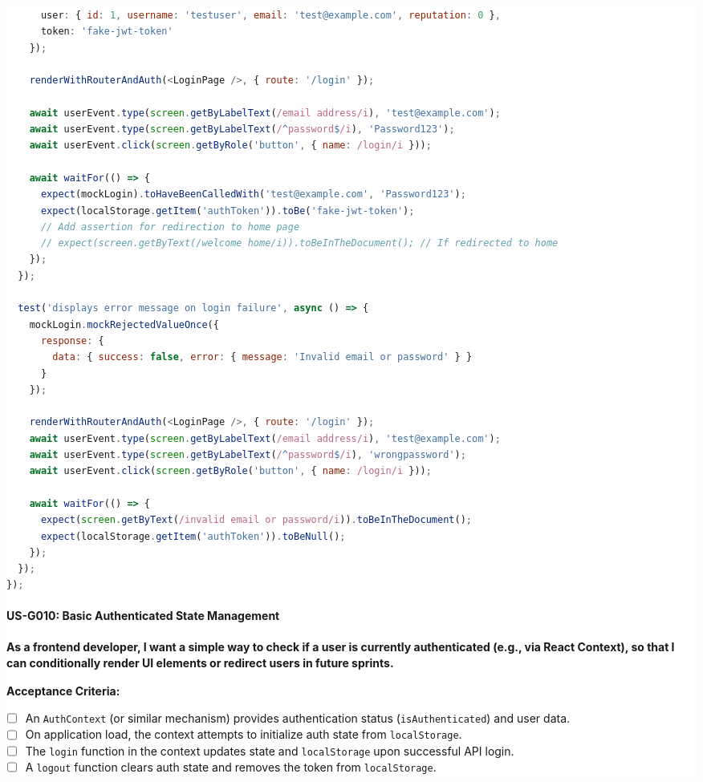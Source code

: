 ```javascript
      user: { id: 1, username: 'testuser', email: 'test@example.com', reputation: 0 },
      token: 'fake-jwt-token'
    });

    renderWithRouterAndAuth(<LoginPage />, { route: '/login' });

    await userEvent.type(screen.getByLabelText(/email address/i), 'test@example.com');
    await userEvent.type(screen.getByLabelText(/^password$/i), 'Password123');
    await userEvent.click(screen.getByRole('button', { name: /login/i }));

    await waitFor(() => {
      expect(mockLogin).toHaveBeenCalledWith('test@example.com', 'Password123');
      expect(localStorage.getItem('authToken')).toBe('fake-jwt-token');
      // Add assertion for redirection to home page
      // expect(screen.getByText(/welcome home/i)).toBeInTheDocument(); // If redirected to home
    });
  });

  test('displays error message on login failure', async () => {
    mockLogin.mockRejectedValueOnce({
      response: {
        data: { success: false, error: { message: 'Invalid email or password' } }
      }
    });

    renderWithRouterAndAuth(<LoginPage />, { route: '/login' });
    await userEvent.type(screen.getByLabelText(/email address/i), 'test@example.com');
    await userEvent.type(screen.getByLabelText(/^password$/i), 'wrongpassword');
    await userEvent.click(screen.getByRole('button', { name: /login/i }));

    await waitFor(() => {
      expect(screen.getByText(/invalid email or password/i)).toBeInTheDocument();
      expect(localStorage.getItem('authToken')).toBeNull();
    });
  });
});
```

#### US-G010: Basic Authenticated State Management
**As a frontend developer, I want a simple way to check if a user is currently authenticated (e.g., via React Context), so that I can conditionally render UI elements or redirect users in future sprints.**

**Acceptance Criteria:**
- [ ] An `AuthContext` (or similar mechanism) provides authentication status (`isAuthenticated`) and user data.
- [ ] On application load, the context attempts to initialize auth state from `localStorage`.
- [ ] The `login` function in the context updates state and `localStorage` upon successful API login.
- [ ] A `logout` function clears auth state and removes the token from `localStorage`.
